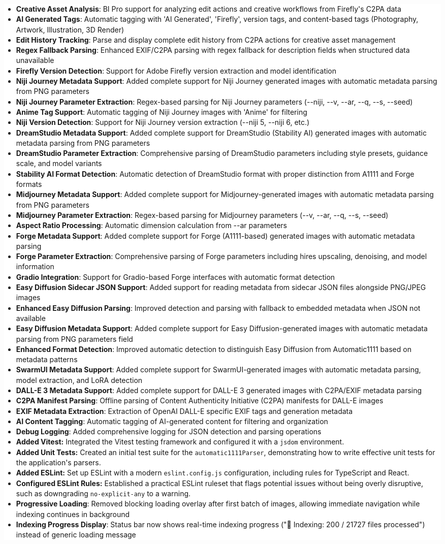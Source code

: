 - **Creative Asset Analysis**: BI Pro support for analyzing edit actions and creative workflows from Firefly's C2PA data
- **AI Generated Tags**: Automatic tagging with 'AI Generated', 'Firefly', version tags, and content-based tags (Photography, Artwork, Illustration, 3D Render)
- **Edit History Tracking**: Parse and display complete edit history from C2PA actions for creative asset management
- **Regex Fallback Parsing**: Enhanced EXIF/C2PA parsing with regex fallback for description fields when structured data unavailable
- **Firefly Version Detection**: Support for Adobe Firefly version extraction and model identification
- **Niji Journey Metadata Support**: Added complete support for Niji Journey generated images with automatic metadata parsing from PNG parameters
- **Niji Journey Parameter Extraction**: Regex-based parsing for Niji Journey parameters (--niji, --v, --ar, --q, --s, --seed)
- **Anime Tag Support**: Automatic tagging of Niji Journey images with 'Anime' for filtering
- **Niji Version Detection**: Support for Niji Journey version extraction (--niji 5, --niji 6, etc.)
- **DreamStudio Metadata Support**: Added complete support for DreamStudio (Stability AI) generated images with automatic metadata parsing from PNG parameters
- **DreamStudio Parameter Extraction**: Comprehensive parsing of DreamStudio parameters including style presets, guidance scale, and model variants
- **Stability AI Format Detection**: Automatic detection of DreamStudio format with proper distinction from A1111 and Forge formats
- **Midjourney Metadata Support**: Added complete support for Midjourney-generated images with automatic metadata parsing from PNG parameters
- **Midjourney Parameter Extraction**: Regex-based parsing for Midjourney parameters (--v, --ar, --q, --s, --seed)
- **Aspect Ratio Processing**: Automatic dimension calculation from --ar parameters
- **Forge Metadata Support**: Added complete support for Forge (A1111-based) generated images with automatic metadata parsing
- **Forge Parameter Extraction**: Comprehensive parsing of Forge parameters including hires upscaling, denoising, and model information
- **Gradio Integration**: Support for Gradio-based Forge interfaces with automatic format detection
- **Easy Diffusion Sidecar JSON Support**: Added support for reading metadata from sidecar JSON files alongside PNG/JPEG images
- **Enhanced Easy Diffusion Parsing**: Improved detection and parsing with fallback to embedded metadata when JSON not available
- **Easy Diffusion Metadata Support**: Added complete support for Easy Diffusion-generated images with automatic metadata parsing from PNG parameters field
- **Enhanced Format Detection**: Improved automatic detection to distinguish Easy Diffusion from Automatic1111 based on metadata patterns
- **SwarmUI Metadata Support**: Added complete support for SwarmUI-generated images with automatic metadata parsing, model extraction, and LoRA detection
- **DALL-E 3 Metadata Support**: Added complete support for DALL-E 3 generated images with C2PA/EXIF metadata parsing
- **C2PA Manifest Parsing**: Offline parsing of Content Authenticity Initiative (C2PA) manifests for DALL-E images
- **EXIF Metadata Extraction**: Extraction of OpenAI DALL-E specific EXIF tags and generation metadata
- **AI Content Tagging**: Automatic tagging of AI-generated content for filtering and organization
- **Debug Logging**: Added comprehensive logging for JSON detection and parsing operations
- **Added Vitest:** Integrated the Vitest testing framework and configured it with a `jsdom` environment.
- **Added Unit Tests:** Created an initial test suite for the `automatic1111Parser`, demonstrating how to write effective unit tests for the application's parsers.
- **Added ESLint:** Set up ESLint with a modern `eslint.config.js` configuration, including rules for TypeScript and React.
- **Configured ESLint Rules:** Established a practical ESLint ruleset that flags potential issues without being overly disruptive, such as downgrading `no-explicit-any` to a warning.
- **Progressive Loading**: Removed blocking loading overlay after first batch of images, allowing immediate navigation while indexing continues in background
- **Indexing Progress Display**: Status bar now shows real-time indexing progress ("🔄 Indexing: 200 / 21727 files processed") instead of generic loading message